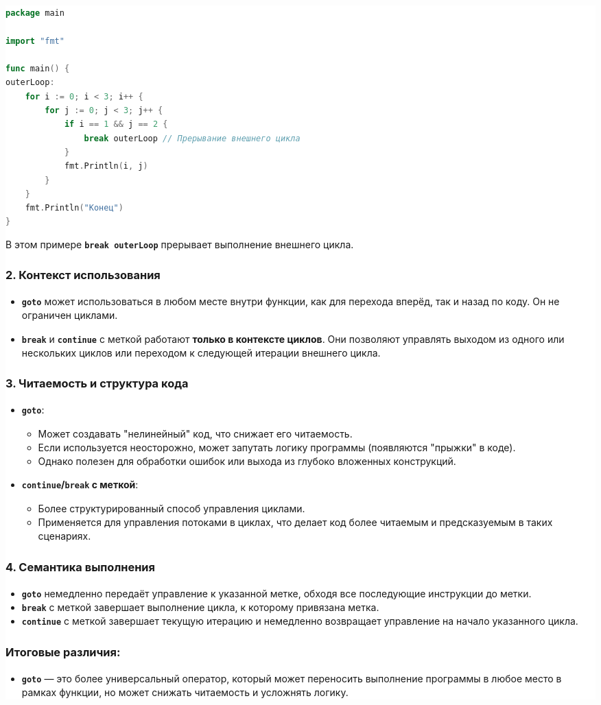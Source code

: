   ```go
  package main

  import "fmt"

  func main() {
  outerLoop:
      for i := 0; i < 3; i++ {
          for j := 0; j < 3; j++ {
              if i == 1 && j == 2 {
                  break outerLoop // Прерывание внешнего цикла
              }
              fmt.Println(i, j)
          }
      }
      fmt.Println("Конец")
  }
  ```

  В этом примере **`break outerLoop`** прерывает выполнение внешнего цикла.

### 2. **Контекст использования**

- **`goto`** может использоваться в любом месте внутри функции, как для перехода вперёд, так и назад по коду. Он не ограничен циклами.

- **`break`** и **`continue`** с меткой работают **только в контексте циклов**. Они позволяют управлять выходом из одного или нескольких циклов или переходом к следующей итерации внешнего цикла.

### 3. **Читаемость и структура кода**

- **`goto`**:
    - Может создавать "нелинейный" код, что снижает его читаемость.
    - Если используется неосторожно, может запутать логику программы (появляются "прыжки" в коде).
    - Однако полезен для обработки ошибок или выхода из глубоко вложенных конструкций.

- **`continue`/`break` с меткой**:
    - Более структурированный способ управления циклами.
    - Применяется для управления потоками в циклах, что делает код более читаемым и предсказуемым в таких сценариях.

### 4. **Семантика выполнения**

- **`goto`** немедленно передаёт управление к указанной метке, обходя все последующие инструкции до метки.
- **`break`** с меткой завершает выполнение цикла, к которому привязана метка.
- **`continue`** с меткой завершает текущую итерацию и немедленно возвращает управление на начало указанного цикла.

### Итоговые различия:

- **`goto`** — это более универсальный оператор, который может переносить выполнение программы в любое место в рамках функции, но может снижать читаемость и усложнять логику.
